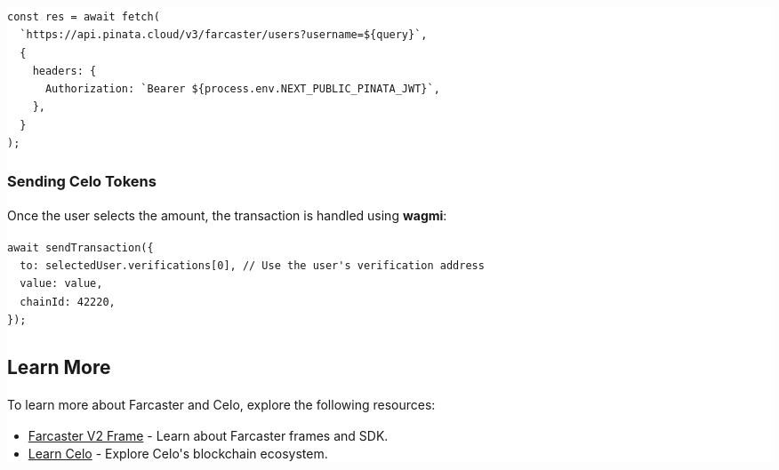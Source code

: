 ```tsx
const res = await fetch(
  `https://api.pinata.cloud/v3/farcaster/users?username=${query}`,
  {
    headers: {
      Authorization: `Bearer ${process.env.NEXT_PUBLIC_PINATA_JWT}`,
    },
  }
);
```

### Sending Celo Tokens

Once the user selects the amount, the transaction is handled using **wagmi**:

```tsx
await sendTransaction({
  to: selectedUser.verifications[0], // Use the user's verification address
  value: value,
  chainId: 42220,
});
```

## Learn More

To learn more about Farcaster and Celo, explore the following resources:

- [Farcaster V2 Frame](https://docs.farcaster.xyz/developers/frames/v2/getting-started) - Learn about Farcaster frames and SDK.
- [Learn Celo](https://docs.celo.org/) - Explore Celo's blockchain ecosystem.
